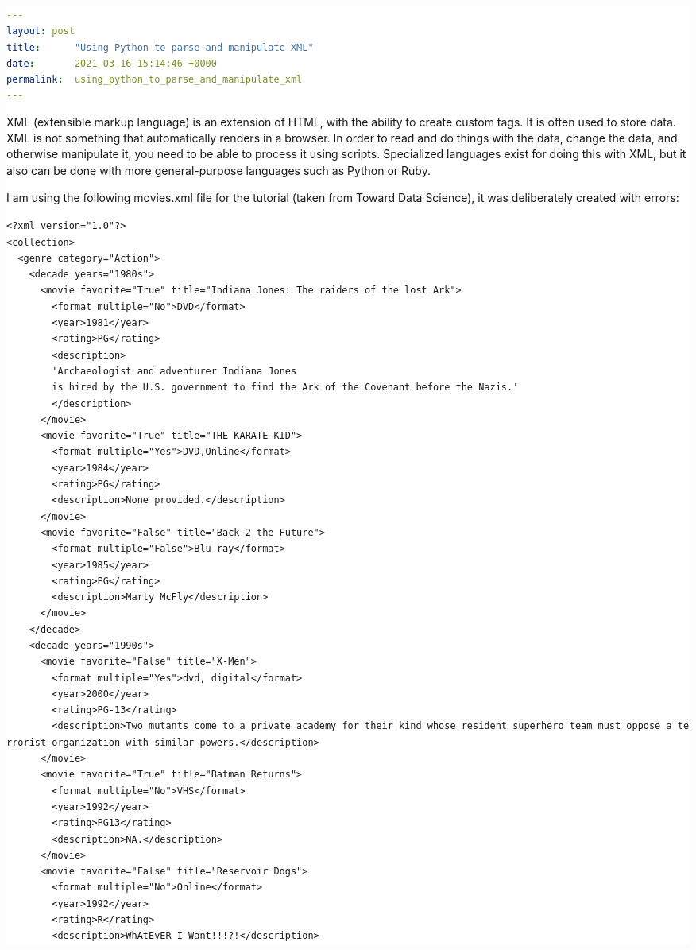 ```yaml
---
layout: post
title:      "Using Python to parse and manipulate XML"
date:       2021-03-16 15:14:46 +0000
permalink:  using_python_to_parse_and_manipulate_xml
---
```



XML (extensible markup language) is an extension of HTML, with the ability to create custom tags. It is often used to store data. XML is not something that automatically renders in a browser. In order to read and do things with the data, change the data, and otherwise manipulate it, you need to be able to process it using scripts. Specialized languages exist for doing this with XML, but it also can be done with more general-purpose languages such as Python or Ruby.

I am using the following movies.xml file for the tutorial (taken from Toward Data Science), it was deliberately created with errors:

```
<?xml version="1.0"?>
<collection>
  <genre category="Action">
    <decade years="1980s">
      <movie favorite="True" title="Indiana Jones: The raiders of the lost Ark">
        <format multiple="No">DVD</format>
        <year>1981</year>
        <rating>PG</rating>
        <description>
        'Archaeologist and adventurer Indiana Jones
        is hired by the U.S. government to find the Ark of the Covenant before the Nazis.'
        </description>
      </movie>
      <movie favorite="True" title="THE KARATE KID">
        <format multiple="Yes">DVD,Online</format>
        <year>1984</year>
        <rating>PG</rating>
        <description>None provided.</description>
      </movie>
      <movie favorite="False" title="Back 2 the Future">
        <format multiple="False">Blu-ray</format>
        <year>1985</year>
        <rating>PG</rating>
        <description>Marty McFly</description>
      </movie>
    </decade>
    <decade years="1990s">
      <movie favorite="False" title="X-Men">
        <format multiple="Yes">dvd, digital</format>
        <year>2000</year>
        <rating>PG-13</rating>
        <description>Two mutants come to a private academy for their kind whose resident superhero team must oppose a terrorist organization with similar powers.</description>
      </movie>
      <movie favorite="True" title="Batman Returns">
        <format multiple="No">VHS</format>
        <year>1992</year>
        <rating>PG13</rating>
        <description>NA.</description>
      </movie>
      <movie favorite="False" title="Reservoir Dogs">
        <format multiple="No">Online</format>
        <year>1992</year>
        <rating>R</rating>
        <description>WhAtEvER I Want!!!?!</description>
```